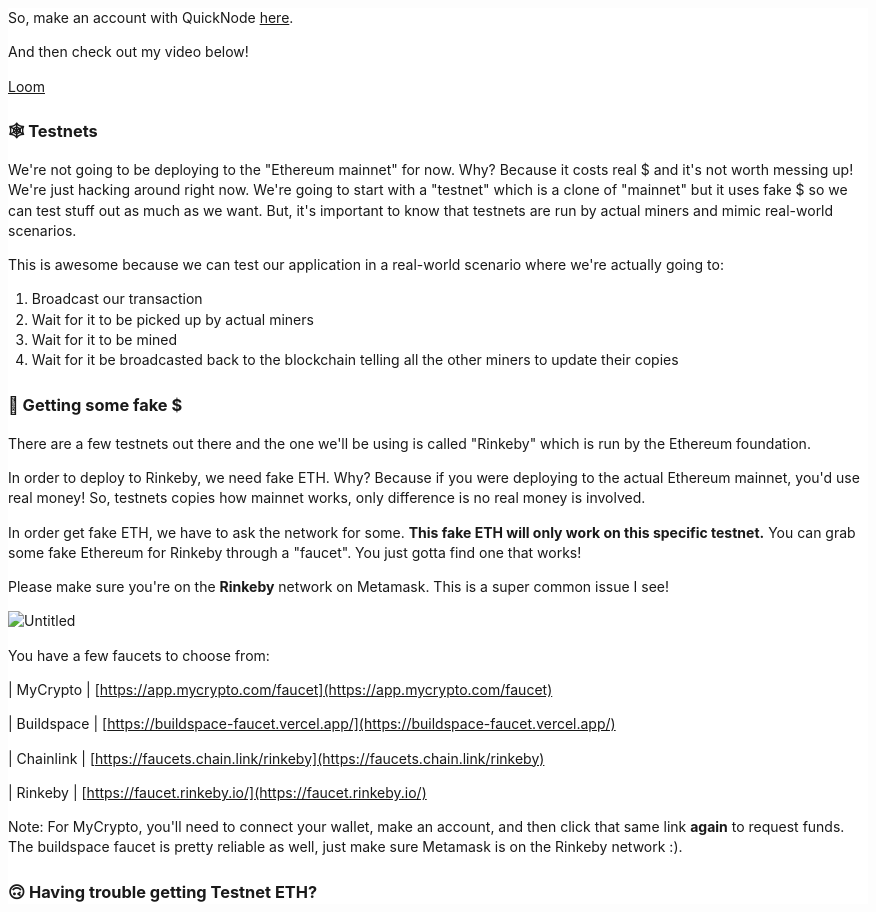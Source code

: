 So, make an account with QuickNode [here](https://www.quicknode.com?tap_a=67226-09396e&tap_s=3047999-9900de).

And then check out my video below!

[Loom](https://www.loom.com/share/c079028c612340e8b7439d0d2103a313)

### 🕸 Testnets

We're not going to be deploying to the "Ethereum mainnet" for now. Why? Because it costs real $ and it's not worth messing up! We're just hacking around right now. We're going to start with a "testnet" which is a clone of "mainnet" but it uses fake $ so we can test stuff out as much as we want. But, it's important to know that testnets are run by actual miners and mimic real-world scenarios.

This is awesome because we can test our application in a real-world scenario where we're actually going to:

1. Broadcast our transaction
2. Wait for it to be picked up by actual miners
3. Wait for it to be mined
4. Wait for it be broadcasted back to the blockchain telling all the other miners to update their copies

### 🤑 Getting some fake $

There are a few testnets out there and the one we'll be using is called "Rinkeby" which is run by the Ethereum foundation.

In order to deploy to Rinkeby, we need fake ETH. Why? Because if you were deploying to the actual Ethereum mainnet, you'd use real money! So, testnets copies how mainnet works, only difference is no real money is involved.

In order get fake ETH, we have to ask the network for some. **This fake ETH will only work on this specific testnet.** You can grab some fake Ethereum for Rinkeby through a "faucet". You just gotta find one that works!

Please make sure you're on the **Rinkeby** network on Metamask. This is a super common issue I see!

![Untitled](https://i.imgur.com/MKjsJXX.png)

You have a few faucets to choose from:

| MyCrypto | [https://app.mycrypto.com/faucet](https://app.mycrypto.com/faucet)

| Buildspace | [https://buildspace-faucet.vercel.app/](https://buildspace-faucet.vercel.app/)

| Chainlink | [https://faucets.chain.link/rinkeby](https://faucets.chain.link/rinkeby)

| Rinkeby | [https://faucet.rinkeby.io/](https://faucet.rinkeby.io/)

Note: For MyCrypto, you'll need to connect your wallet, make an account, and then click that same link **again** to request funds. The buildspace faucet is pretty reliable as well, just make sure Metamask is on the Rinkeby network :).

### 🙃 Having trouble getting Testnet ETH?
